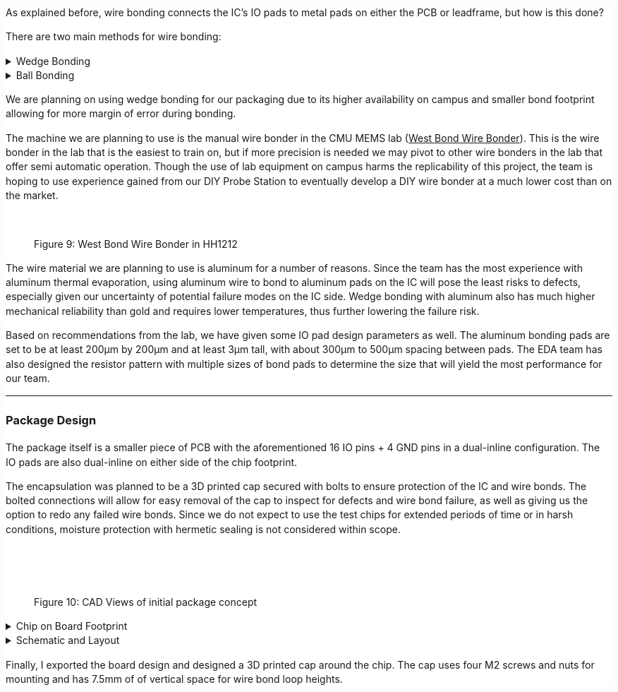As explained before, wire bonding connects the IC’s IO pads to metal pads on either the PCB or leadframe, but how is this done?

There are two main methods for wire bonding:

<details><summary>Wedge Bonding</summary></details>

<details><summary>Ball Bonding</summary></details>

We are planning on using wedge bonding for our packaging due to its higher availability on campus and smaller bond footprint allowing for more margin of error during bonding.&#x20;

The machine we are planning to use is the manual wire bonder in the CMU MEMS lab ([West Bond Wire Bonder](https://research.ece.cmu.edu/~mems/resources/HH1212/bonder.shtml)). This is the wire bonder in the lab that is the easiest to train on, but if more precision is needed we may pivot to other wire bonders in the lab that offer semi automatic operation. Though the use of lab equipment on campus harms the replicability of this project, the team is hoping to use experience gained from our DIY Probe Station to eventually develop a DIY wire bonder at a much lower cost than on the market.

<figure><img src="https://lh7-rt.googleusercontent.com/docsz/AD_4nXcbLX9JP-ijHmT6B6PuTDJYFuIYoEgl3rlrOpWScHtnZ9jYZgUMzkJikrUQNaLe_Bw_kJrYxjltDxSdiiZiLTJigx5_d4K-U42oaQ87enJbasJAffOthGMZDM5lyT1uExMU5mwmew?key=1snATNBmdsMT0ljin0BwGXX5" alt="" width="375"><figcaption><p>Figure 9: West Bond Wire Bonder in HH1212</p></figcaption></figure>

The wire material we are planning to use is aluminum for a number of reasons. Since the team has the most experience with aluminum thermal evaporation, using aluminum wire to bond to aluminum pads on the IC will pose the least risks to defects, especially given our uncertainty of potential failure modes on the IC side. Wedge bonding with aluminum also has much higher mechanical reliability than gold and requires lower temperatures, thus further lowering the failure risk.&#x20;

Based on recommendations from the lab, we have given some IO pad design parameters as well. The aluminum bonding pads are set to be at least 200µm by 200µm and at least 3µm tall, with about 300µm to 500µm spacing between pads. The EDA team has also designed the resistor pattern with multiple sizes of bond pads to determine the size that will yield the most performance for our team.

***

### Package Design

The package itself is a smaller piece of PCB with the aforementioned 16 IO pins + 4 GND pins in a dual-inline configuration. The IO pads are also dual-inline on either side of the chip footprint.&#x20;

The encapsulation was planned to be a 3D printed cap secured with bolts to ensure protection of the IC and wire bonds. The bolted connections will allow for easy removal of the cap to inspect for defects and wire bond failure, as well as giving us the option to redo any failed wire bonds. Since we do not expect to use the test chips for extended periods of time or in harsh conditions, moisture protection with hermetic sealing is not considered within scope.

<figure><img src="https://lh7-rt.googleusercontent.com/docsz/AD_4nXeyCw7mcEMnBDimcNiXvED8bCMn-Isivl9cxwqedjxoKX6Ouh01aUOvfczDQl__d5Cz5c4j3Bue7wumwWp5kZfY_uvg91DvaOXViODDRib35qHiZyJPw8qPVJ5z1h62Tz5pbc36OQ?key=1snATNBmdsMT0ljin0BwGXX5" alt="" width="375"><figcaption></figcaption></figure>

<figure><img src="https://lh7-rt.googleusercontent.com/docsz/AD_4nXdjkoO1djL-Jzx3s4cIPcNAQHt8NoZWBj2pzrHAnFjTV9DBVjISPhDq89_OeQYBZQ3S5AYidefwS8lYqKmqZeO5_wMWh7kCaiNzKN-7ZabKlMZdGDOQLCVKaL2p6exg3ij0snqkqQ?key=1snATNBmdsMT0ljin0BwGXX5" alt="" width="375"><figcaption><p>Figure 10: CAD Views of initial package concept</p></figcaption></figure>

<details><summary>Chip on Board Footprint</summary></details>

<details><summary>Schematic and Layout</summary></details>

Finally, I exported the board design and designed a 3D printed cap around the chip. The cap uses four M2 screws and nuts for mounting and has 7.5mm of of vertical space for wire bond loop heights.
